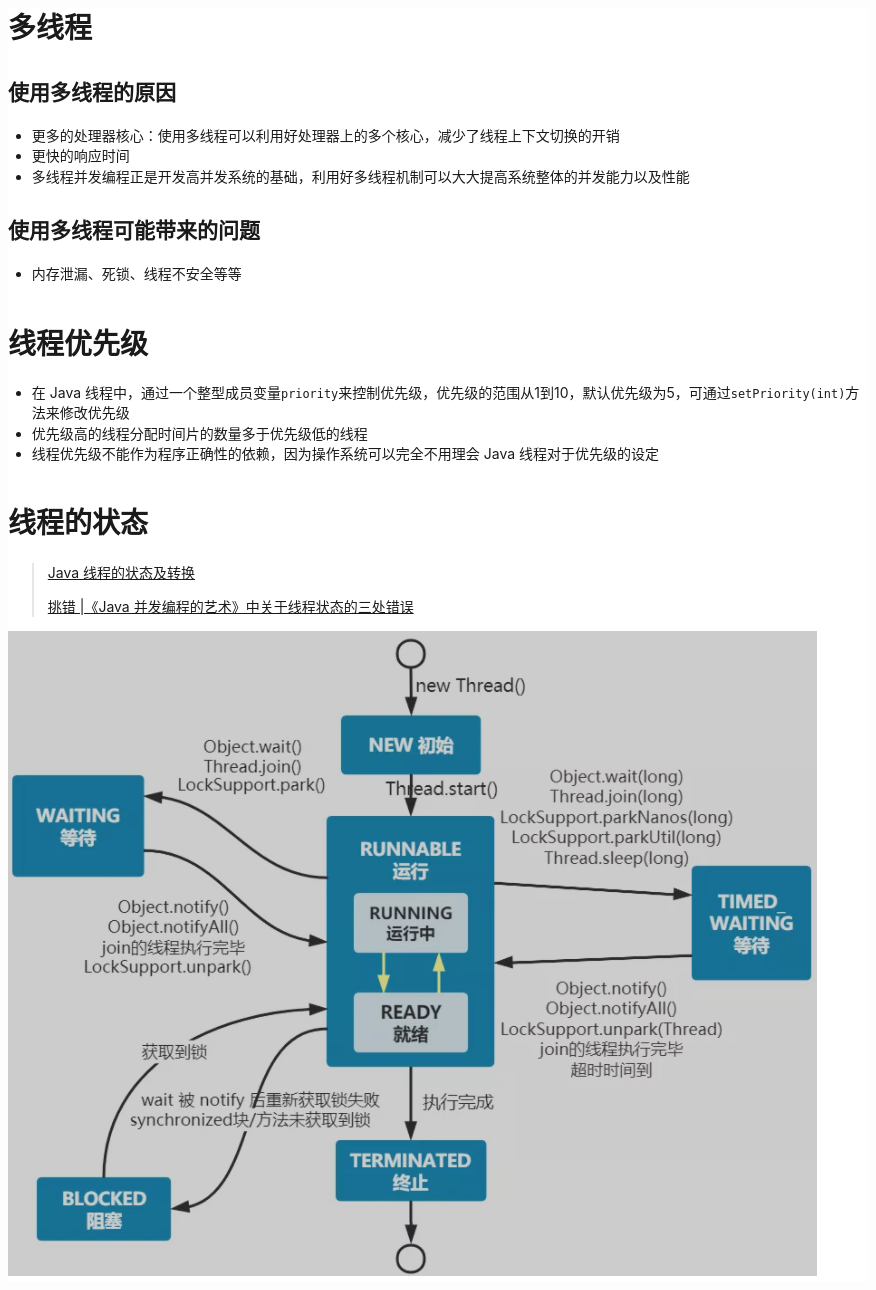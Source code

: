 # 多线程

## 使用多线程的原因

- 更多的处理器核心：使用多线程可以利用好处理器上的多个核心，减少了线程上下文切换的开销
- 更快的响应时间
- 多线程并发编程正是开发高并发系统的基础，利用好多线程机制可以大大提高系统整体的并发能力以及性能

## 使用多线程可能带来的问题

- 内存泄漏、死锁、线程不安全等等

# 线程优先级

- 在 Java 线程中，通过一个整型成员变量`priority`来控制优先级，优先级的范围从1到10，默认优先级为5，可通过`setPriority(int)`方法来修改优先级
- 优先级高的线程分配时间片的数量多于优先级低的线程
- 线程优先级不能作为程序正确性的依赖，因为操作系统可以完全不用理会 Java 线程对于优先级的设定

# 线程的状态

> [Java 线程的状态及转换](https://mp.weixin.qq.com/s?__biz=Mzk0MjE3NDE0Ng==&mid=2247494601&idx=1&sn=0b14d6cfa65c349fa0785422dd6e54bc&chksm=c2c59164f5b21872008fe57abb51137e6cab446fc8a0e1fffb2a56dcb3c9e7443184f72ebd69&scene=21#wechat_redirect)
>
> [挑错 |《Java 并发编程的艺术》中关于线程状态的三处错误](https://mp.weixin.qq.com/s/UOrXql_LhOD8dhTq_EPI0w)

![Java线程状态及转换](pics/image-20211203105309883.png)
